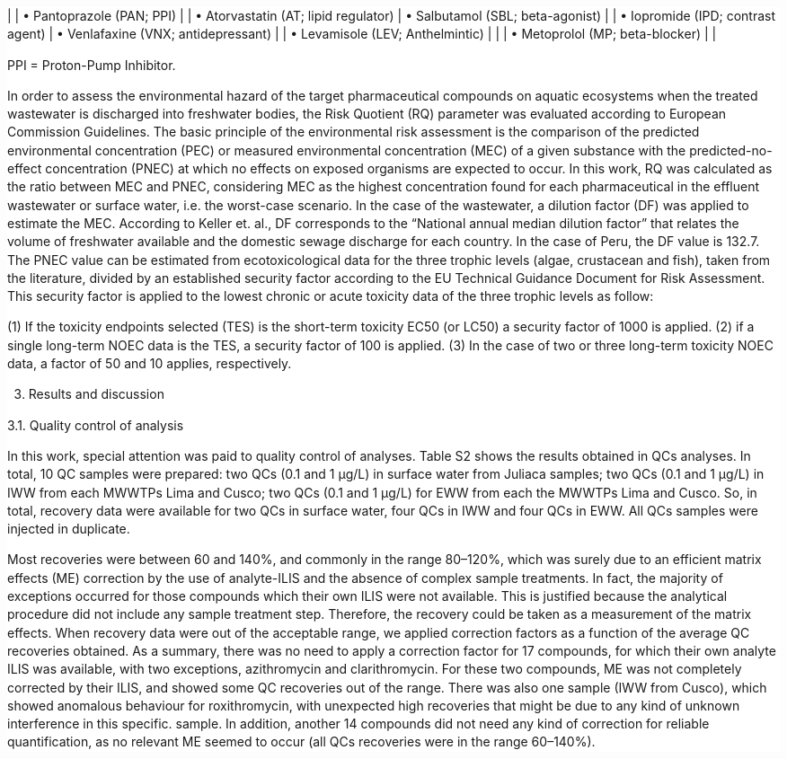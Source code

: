 |                                                     | • Pantoprazole (PAN; PPI)                         |
| • Atorvastatin (AT; lipid regulator)                | • Salbutamol (SBL; beta-agonist)                 |
| • Iopromide (IPD; contrast agent)                   | • Venlafaxine (VNX; antidepressant)               |
| • Levamisole (LEV; Anthelmintic)                   |                                                   |
| • Metoprolol (MP; beta-blocker)                    |                                                   |

PPI = Proton-Pump Inhibitor.

In order to assess the environmental hazard of the target pharmaceutical compounds on aquatic ecosystems when the treated wastewater is discharged into freshwater bodies, the Risk Quotient (RQ) parameter was evaluated according to European Commission Guidelines. The basic principle of the environmental risk assessment is the comparison of the predicted environmental concentration (PEC) or measured environmental concentration (MEC) of a given substance with the predicted-no-effect concentration (PNEC) at which no effects on exposed organisms are expected to occur. In this work, RQ was calculated as the ratio between MEC and PNEC, considering MEC as the highest concentration found for each pharmaceutical in the effluent wastewater or surface water, i.e. the worst-case scenario. In the case of the wastewater, a dilution factor (DF) was applied to estimate the MEC. According to Keller et. al., DF corresponds to the “National annual median dilution factor” that relates the volume of freshwater available and the domestic sewage discharge for each country. In the case of Peru, the DF value is 132.7. The PNEC value can be estimated from ecotoxicological data for the three trophic levels (algae, crustacean and fish), taken from the literature, divided by an established security factor according to the EU Technical Guidance Document for Risk Assessment. This security factor is applied to the lowest chronic or acute toxicity data of the three trophic levels as follow:

(1) If the toxicity endpoints selected (TES) is the short-term toxicity EC50 (or LC50) a security factor of 1000 is applied.
(2) if a single long-term NOEC data is the TES, a security factor of 100 is applied.
(3) In the case of two or three long-term toxicity NOEC data, a factor of 50 and 10 applies, respectively.

3. Results and discussion

3.1. Quality control of analysis

In this work, special attention was paid to quality control of analyses. Table S2 shows the results obtained in QCs analyses. In total, 10 QC samples were prepared: two QCs (0.1 and 1 μg/L) in surface water from Juliaca samples; two QCs (0.1 and 1 μg/L) in IWW from each MWWTPs Lima and Cusco; two QCs (0.1 and 1 μg/L) for EWW from each the MWWTPs Lima and Cusco. So, in total, recovery data were available for two QCs in surface water, four QCs in IWW and four QCs in EWW. All QCs samples were injected in duplicate.

Most recoveries were between 60 and 140%, and commonly in the range 80–120%, which was surely due to an efficient matrix effects (ME) correction by the use of analyte-ILIS and the absence of complex sample treatments. In fact, the majority of exceptions occurred for those compounds which their own ILIS were not available. This is justified because the analytical procedure did not include any sample treatment step. Therefore, the recovery could be taken as a measurement of the matrix effects. When recovery data were out of the acceptable range, we applied correction factors as a function of the average QC recoveries obtained. As a summary, there was no need to apply a correction factor for 17 compounds, for which their own analyte ILIS was available, with two exceptions, azithromycin and clarithromycin. For these two compounds, ME was not completely corrected by their ILIS, and showed some QC recoveries out of the range. There was also one sample (IWW from Cusco), which showed anomalous behaviour for roxithromycin, with unexpected high recoveries that might be due to any kind of unknown interference in this specific. sample. In addition, another 14 compounds did not need any kind of correction for reliable quantification, as no relevant ME seemed to occur (all QCs recoveries were in the range 60–140%).
